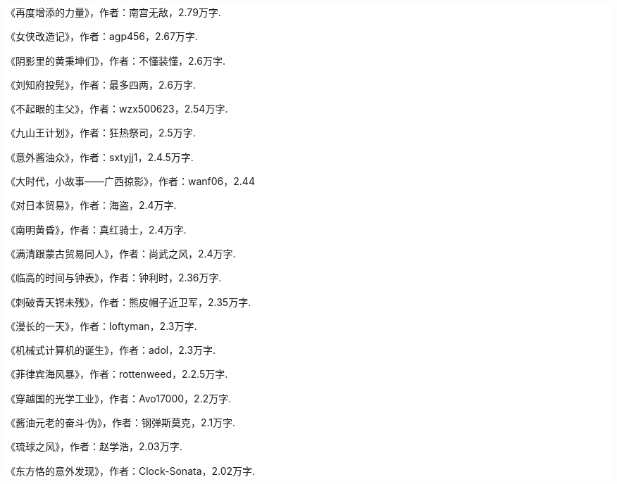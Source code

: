 《再度增添的力量》，作者：南宫无敌，2.79万字.



《女侠改造记》，作者：agp456，2.67万字.



《阴影里的黄秉坤们》，作者：不懂装懂，2.6万字.



《刘知府投髡》，作者：最多四两，2.6万字.



《不起眼的主父》，作者：wzx500623，2.54万字.



《九山王计划》，作者：狂热祭司，2.5万字.



《意外酱油众》，作者：sxtyjj1，2.4.5万字.



《大时代，小故事——广西掠影》，作者：wanf06，2.44



《对日本贸易》，作者：海盗，2.4万字.



《南明黄昏》，作者：真红骑士，2.4万字.



《满清跟蒙古贸易同人》，作者：尚武之风，2.4万字.



《临高的时间与钟表》，作者：钟利时，2.36万字.



《刺破青天锷未残》，作者：熊皮帽子近卫军，2.35万字.



《漫长的一天》，作者：loftyman，2.3万字.



《机械式计算机的诞生》，作者：adol，2.3万字.



《菲律宾海风暴》，作者：rottenweed，2.2.5万字.



《穿越国的光学工业》，作者：Avo17000，2.2万字.



《酱油元老的奋斗·伪》，作者：钢弹斯莫克，2.1万字.



《琉球之风》，作者：赵学浩，2.03万字.



《东方恪的意外发现》，作者：Clock-Sonata，2.02万字.
